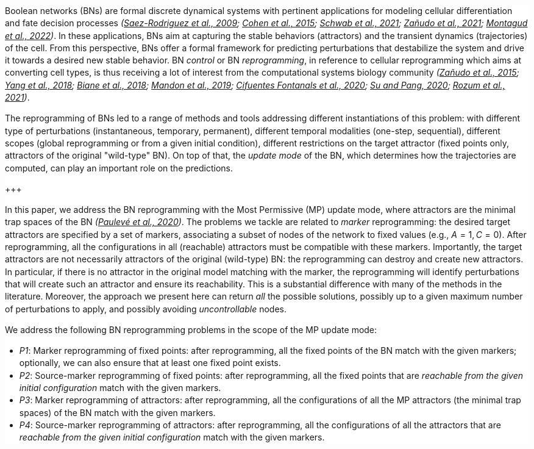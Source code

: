 Boolean networks (BNs) are formal discrete dynamical systems with pertinent applications for modeling cellular differentiation and fate decision processes <cite data-citep="Saez-Rodriguez2009,Cohen2015,Schwab2021,Zanudo21,Montagud22">(<a href="https://doi.org/10.1038/msb.2009.87">Saez-Rodriguez et al., 2009</a>; <a href="https://doi.org/10.1371/journal.pcbi.1004571">Cohen et al., 2015</a>; <a href="https://doi.org/10.1016/j.csbj.2021.09.012">Schwab et al., 2021</a>; <a href="https://doi.org/10.1158/0008-5472.can-21-1208">Zañudo et al., 2021</a>; <a href="https://doi.org/10.7554/elife.72626">Montagud et al., 2022</a>)</cite>. In these applications, BNs aim at capturing the stable behaviors (attractors) and the transient dynamics (trajectories) of the cell. From this perspective, BNs offer a formal framework for predicting perturbations that destabilize the system and drive it towards a desired new stable behavior. BN *control* or BN *reprogramming*, in reference to cellular reprogramming which aims at converting cell types, is thus receiving a lot of interest from the computational systems biology community <cite data-citep="Zanudo2015,Yang2018,Biane2018,Mandon2019,Cifuentes2020,Su2020,Rozum2021">(<a href="https://doi.org/10.1371/journal.pcbi.1004193">Zañudo et al., 2015</a>; <a href="https://doi.org/10.3389/fphys.2018.00454">Yang et al., 2018</a>; <a href="https://doi.org/10.1109/tcbb.2018.2889102">Biane et al., 2018</a>; <a href="https://doi.org/10.1007/978-3-030-31304-3_1">Mandon et al., 2019</a>; <a href="https://doi.org/10.1007/978-3-030-60327-4_9">Cifuentes Fontanals et al., 2020</a>; <a href="https://doi.org/10.1093/bioinformatics/btaa752">Su and Pang, 2020</a>; <a href="https://doi.org/10.1093/bioinformatics/btab825">Rozum et al., 2021</a>)</cite>.

The reprogramming of BNs led to a range of methods and tools addressing different instantiations of this problem: with different type of perturbations (instantaneous, temporary, permanent), different temporal modalities (one-step, sequential), different scopes (global reprogramming or from a given initial condition), different restrictions on the target attractor (fixed points only, attractors of the original "wild-type" BN). On top of that, the *update mode* of the BN, which determines how the trajectories are computed, can play an important role on the predictions.

+++

In this paper, we address the BN reprogramming with the Most Permissive (MP) update mode, where attractors are the minimal trap spaces of the BN <cite data-citep="Pauleve2020">(<a href="https://doi.org/10.1038/s41467-020-18112-5">Paulevé et al., 2020</a>)</cite>. The problems we tackle are related to *marker* reprogramming: the desired target attractors are specified by a set of markers, associating a subset of nodes of the network to fixed values (e.g., $A=1,C=0$). After reprogramming, all the configurations in all (reachable) attractors must be compatible with these markers. Importantly, the target attractors are not necessarily attractors of the original (wild-type) BN: the reprogramming can destroy and create new attractors. In particular, if there is no attractor in the original model matching with the marker, the reprogramming will identify perturbations that will create such an attractor and ensure its reachability. This is a substantial difference with many of the methods in the literature. Moreover, the approach we present here can return *all* the possible solutions, possibly up to a given maximum number of perturbations to apply, and possibly avoiding *uncontrollable* nodes.

We address the following BN reprogramming problems in the scope of the MP update mode:

* *P1*: Marker reprogramming of fixed points: after reprogramming, all the fixed points of the BN match with the given markers; optionally, we can also ensure that at least one fixed point exists.
* *P2*: Source-marker reprogramming of fixed points: after reprogramming, all the fixed points that are *reachable from the given initial configuration* match with the given markers.
* *P3*: Marker reprogramming of attractors: after reprogramming, all the configurations of all the MP attractors (the minimal trap spaces) of the BN match with the given markers.
* *P4*: Source-marker reprogramming of attractors: after reprogramming, all the configurations of all the attractors that are *reachable from the given initial configuration* match with the given markers.
